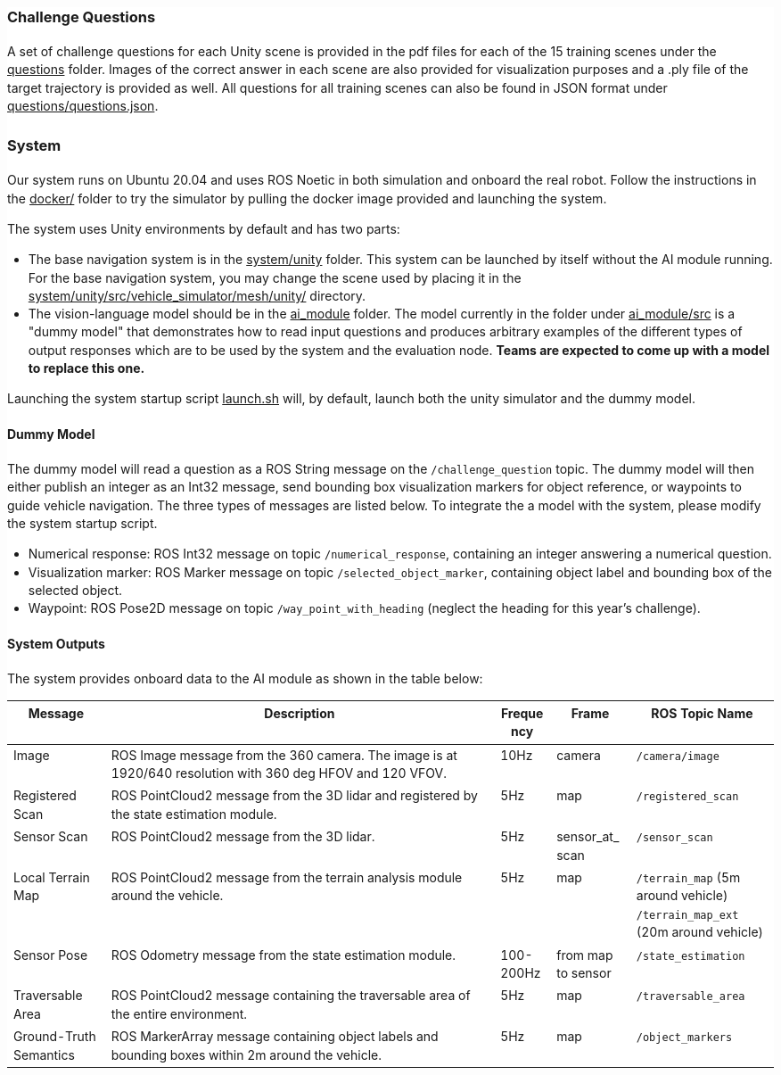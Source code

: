### Challenge Questions
A set of challenge questions for each Unity scene is provided in the pdf files for each of the 15 training scenes under the [questions](questions/) folder. Images of the correct answer in each scene are also provided for visualization purposes and a .ply file of the target trajectory is provided as well. All questions for all training scenes can also be found in JSON format under [questions/questions.json](questions/questions.json).

### System

Our system runs on Ubuntu 20.04 and uses ROS Noetic in both simulation and onboard the real robot. Follow the instructions in the [docker/](docker/) folder to try the simulator by pulling the docker image provided and launching the system.

The system uses Unity environments by default and has two parts:
- The base navigation system is in the [system/unity](system/unity/) folder. This system can be launched by itself without the AI module running. For the base navigation system, you may change the scene used by placing it in the [system/unity/src/vehicle_simulator/mesh/unity/](system/unity/src/vehicle_simulator/mesh/unity/) directory.
- The vision-language model should be in the [ai_module](ai_module/) folder. The model currently in the folder under [ai_module/src](ai_module/src) is a "dummy model" that demonstrates how to read input questions and produces arbitrary examples of the different types of output responses which are to be used by the system and the evaluation node. **Teams are expected to come up with a model to replace this one.**

Launching the system startup script [launch.sh](launch.sh) will, by default, launch both the unity simulator and the dummy model. 

#### Dummy Model

The dummy model will read a question as a ROS String message on the `/challenge_question` topic. The dummy model will then either publish an integer as an Int32 message, send bounding box visualization markers for object reference, or waypoints to guide vehicle navigation. The three types of messages are listed below. To integrate the a model with the system, please modify the system startup script.
- Numerical response: ROS Int32 message on topic `/numerical_response`, containing an integer answering a numerical question.
- Visualization marker: ROS Marker message on topic `/selected_object_marker`, containing object label and bounding box of the selected object.
- Waypoint: ROS Pose2D message on topic `/way_point_with_heading` (neglect the heading for this year’s challenge).

#### System Outputs
The system provides onboard data to the AI module as shown in the table below:

| Message | Description | Frequency | Frame | ROS Topic Name |
|-|-|-|-|-|
| Image | ROS Image message from the 360 camera. The image is at 1920/640 resolution with 360 deg HFOV and 120 VFOV. | 10Hz | camera | `/camera/image` |
| Registered Scan | ROS PointCloud2 message from the 3D lidar and registered by the state estimation module. | 5Hz | map | `/registered_scan` |
| Sensor Scan | ROS PointCloud2 message from the 3D lidar. | 5Hz | sensor_at_scan | `/sensor_scan` |
| Local Terrain Map | ROS PointCloud2 message from the terrain analysis module around the vehicle. | 5Hz | map | `/terrain_map` (5m around vehicle) <br> `/terrain_map_ext` (20m around vehicle) |
| Sensor Pose| ROS Odometry message from the state estimation module. | 100-200Hz | from map to sensor | `/state_estimation` |
| Traversable Area| ROS PointCloud2 message containing the traversable area of the entire environment. | 5Hz | map | `/traversable_area` |
| Ground-Truth Semantics| ROS MarkerArray message containing object labels and bounding boxes within 2m around the vehicle. | 5Hz | map | `/object_markers` |
